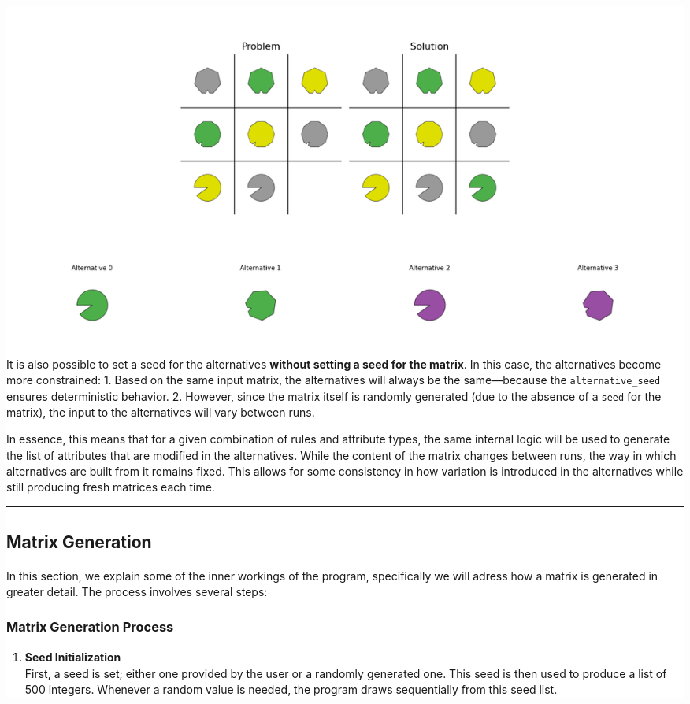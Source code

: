 ![](omss_documentation_files/figure-commonmark/cell-23-output-1.png)

It is also possible to set a seed for the alternatives **without setting
a seed for the matrix**. In this case, the alternatives become more
constrained: 1. Based on the same input matrix, the alternatives will
always be the same—because the `alternative_seed` ensures deterministic
behavior. 2. However, since the matrix itself is randomly generated (due
to the absence of a `seed` for the matrix), the input to the
alternatives will vary between runs.

In essence, this means that for a given combination of rules and
attribute types, the same internal logic will be used to generate the
list of attributes that are modified in the alternatives. While the
content of the matrix changes between runs, the way in which
alternatives are built from it remains fixed. This allows for some
consistency in how variation is introduced in the alternatives while
still producing fresh matrices each time.

------------------------------------------------------------------------

## Matrix Generation

In this section, we explain some of the inner workings of the program,
specifically we will adress how a matrix is generated in greater detail.
The process involves several steps:

### Matrix Generation Process

1.  **Seed Initialization**  
    First, a seed is set; either one provided by the user or a randomly
    generated one. This seed is then used to produce a list of 500
    integers. Whenever a random value is needed, the program draws
    sequentially from this seed list.
